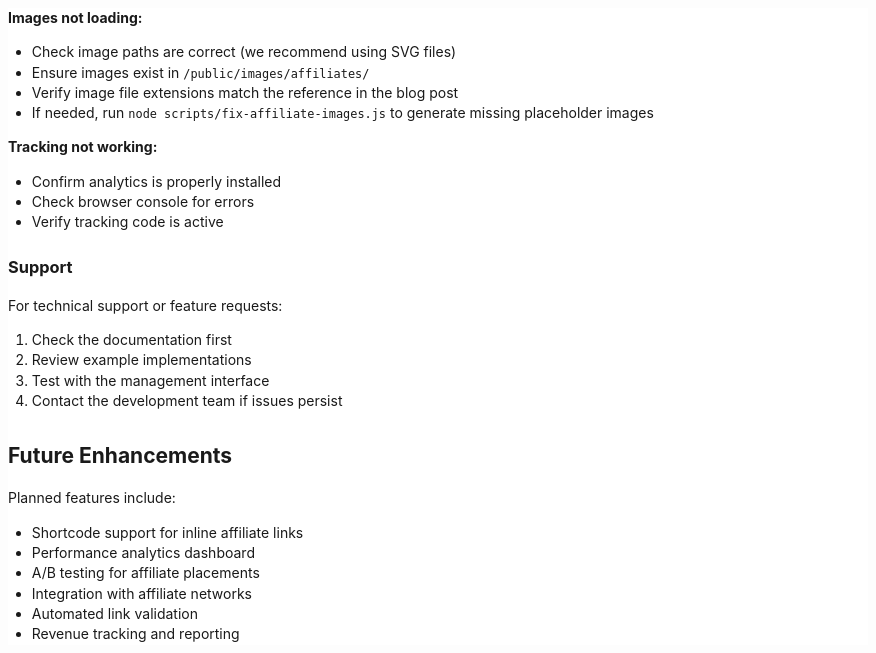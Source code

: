 **Images not loading:**
- Check image paths are correct (we recommend using SVG files)
- Ensure images exist in `/public/images/affiliates/`
- Verify image file extensions match the reference in the blog post
- If needed, run `node scripts/fix-affiliate-images.js` to generate missing placeholder images

**Tracking not working:**
- Confirm analytics is properly installed
- Check browser console for errors
- Verify tracking code is active

### Support

For technical support or feature requests:
1. Check the documentation first
2. Review example implementations
3. Test with the management interface
4. Contact the development team if issues persist

## Future Enhancements

Planned features include:
- Shortcode support for inline affiliate links
- Performance analytics dashboard
- A/B testing for affiliate placements
- Integration with affiliate networks
- Automated link validation
- Revenue tracking and reporting
